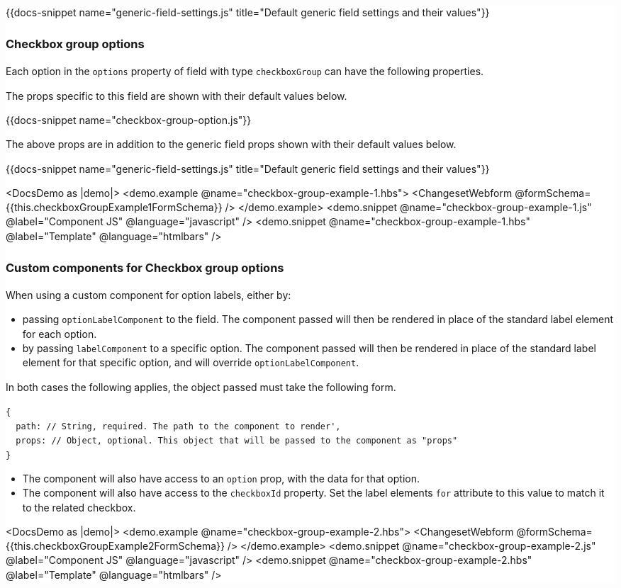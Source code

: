 {{docs-snippet name="generic-field-settings.js" title="Default generic field settings and their values"}}


### Checkbox group options

Each option in the `options` property of field with type `checkboxGroup` can have the following properties.

The props specific to this field are shown with their default values below.

{{docs-snippet name="checkbox-group-option.js"}}

The above props are in addition to the generic field props shown with their default values below.

{{docs-snippet name="generic-field-settings.js" title="Default generic field settings and their values"}}


<DocsDemo as |demo|>
  <demo.example @name="checkbox-group-example-1.hbs">
    <ChangesetWebform @formSchema={{this.checkboxGroupExample1FormSchema}} />
  </demo.example>
  <demo.snippet @name="checkbox-group-example-1.js" @label="Component JS" @language="javascript" />
  <demo.snippet @name="checkbox-group-example-1.hbs" @label="Template" @language="htmlbars" />
</DocsDemo>

### Custom components for Checkbox group options

When using a custom component for option labels, either by:

* passing `optionLabelComponent` to the field. The component passed will then be rendered in place of the standard label element for each option.
* by passing `labelComponent` to a specific option. The component passed will then be rendered in place of the standard label element for that specific option, and will override `optionLabelComponent`.

In both cases the following applies, the object passed must take the following form.

``` 
{ 
  path: // String, required. The path to the component to render', 
  props: // Object, optional. This object that will be passed to the component as "props"
}
```

* The component will also have access to an `option` prop, with the data for that option.
* The component will also have access to the `checkboxId` property. Set the label elements `for` attribute to this value to match it to the related checkbox.

<DocsDemo as |demo|>
  <demo.example @name="checkbox-group-example-2.hbs">
    <ChangesetWebform @formSchema={{this.checkboxGroupExample2FormSchema}} />
  </demo.example>
  <demo.snippet @name="checkbox-group-example-2.js" @label="Component JS" @language="javascript" />
  <demo.snippet @name="checkbox-group-example-2.hbs" @label="Template" @language="htmlbars" />
</DocsDemo>
